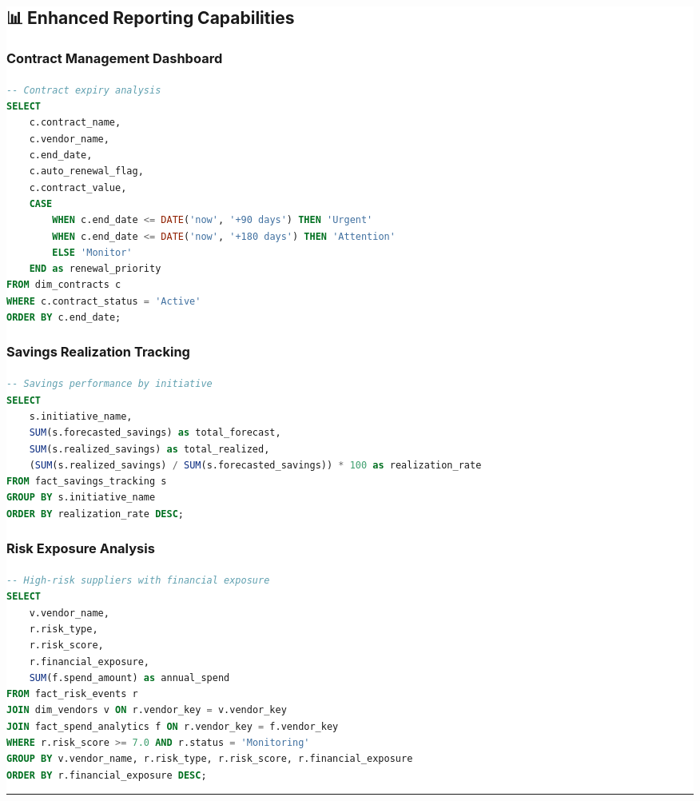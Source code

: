 
## 📊 Enhanced Reporting Capabilities

### Contract Management Dashboard
```sql
-- Contract expiry analysis
SELECT 
    c.contract_name,
    c.vendor_name,
    c.end_date,
    c.auto_renewal_flag,
    c.contract_value,
    CASE 
        WHEN c.end_date <= DATE('now', '+90 days') THEN 'Urgent'
        WHEN c.end_date <= DATE('now', '+180 days') THEN 'Attention'
        ELSE 'Monitor'
    END as renewal_priority
FROM dim_contracts c
WHERE c.contract_status = 'Active'
ORDER BY c.end_date;
```

### Savings Realization Tracking
```sql
-- Savings performance by initiative
SELECT 
    s.initiative_name,
    SUM(s.forecasted_savings) as total_forecast,
    SUM(s.realized_savings) as total_realized,
    (SUM(s.realized_savings) / SUM(s.forecasted_savings)) * 100 as realization_rate
FROM fact_savings_tracking s
GROUP BY s.initiative_name
ORDER BY realization_rate DESC;
```

### Risk Exposure Analysis
```sql
-- High-risk suppliers with financial exposure
SELECT 
    v.vendor_name,
    r.risk_type,
    r.risk_score,
    r.financial_exposure,
    SUM(f.spend_amount) as annual_spend
FROM fact_risk_events r
JOIN dim_vendors v ON r.vendor_key = v.vendor_key
JOIN fact_spend_analytics f ON r.vendor_key = f.vendor_key
WHERE r.risk_score >= 7.0 AND r.status = 'Monitoring'
GROUP BY v.vendor_name, r.risk_type, r.risk_score, r.financial_exposure
ORDER BY r.financial_exposure DESC;
```

---